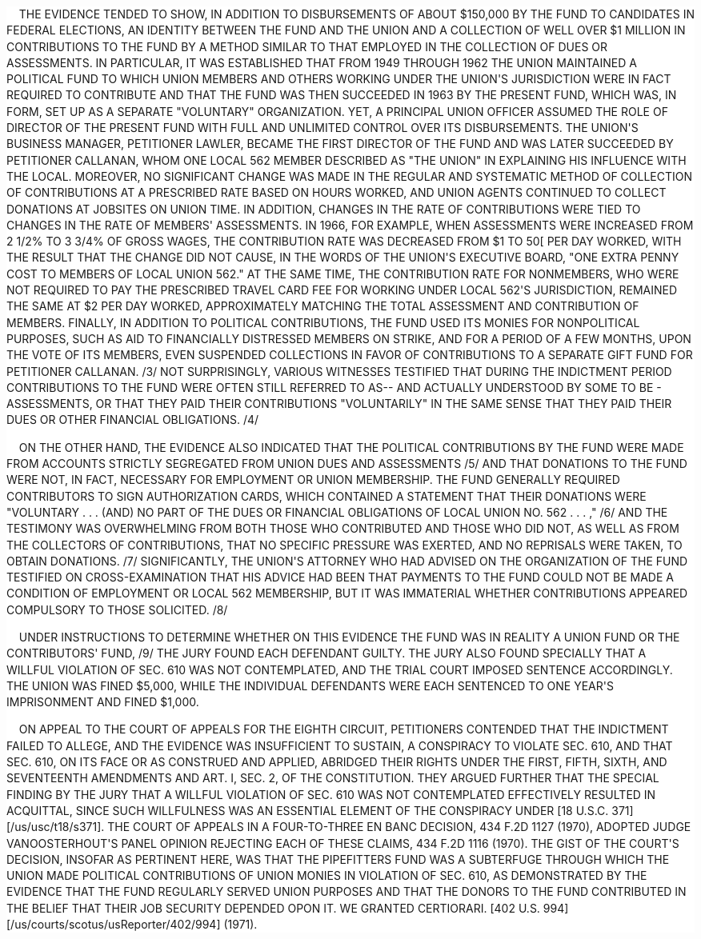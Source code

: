    THE EVIDENCE TENDED TO SHOW, IN ADDITION TO DISBURSEMENTS OF ABOUT $150,000 BY THE FUND TO CANDIDATES IN FEDERAL ELECTIONS, AN IDENTITY BETWEEN THE FUND AND THE UNION AND A COLLECTION OF WELL OVER $1 MILLION IN CONTRIBUTIONS TO THE FUND BY A METHOD SIMILAR TO THAT EMPLOYED IN THE COLLECTION OF DUES OR ASSESSMENTS.  IN PARTICULAR, IT WAS ESTABLISHED THAT FROM 1949 THROUGH 1962 THE UNION MAINTAINED A POLITICAL FUND TO WHICH UNION MEMBERS AND OTHERS WORKING UNDER THE UNION'S JURISDICTION WERE IN FACT REQUIRED TO CONTRIBUTE AND THAT THE FUND WAS THEN SUCCEEDED IN 1963 BY THE PRESENT FUND, WHICH WAS, IN FORM, SET UP AS A SEPARATE "VOLUNTARY" ORGANIZATION.  YET, A PRINCIPAL UNION OFFICER ASSUMED THE ROLE OF DIRECTOR OF THE PRESENT FUND WITH FULL AND UNLIMITED CONTROL OVER ITS DISBURSEMENTS.  THE UNION'S BUSINESS MANAGER, PETITIONER LAWLER, BECAME THE FIRST DIRECTOR OF THE FUND AND WAS LATER SUCCEEDED BY PETITIONER CALLANAN, WHOM ONE LOCAL 562 MEMBER DESCRIBED AS "THE UNION" IN EXPLAINING HIS INFLUENCE WITH THE LOCAL.  MOREOVER, NO SIGNIFICANT CHANGE WAS MADE IN THE REGULAR AND SYSTEMATIC METHOD OF COLLECTION OF CONTRIBUTIONS AT A PRESCRIBED RATE BASED ON HOURS WORKED, AND UNION AGENTS CONTINUED TO COLLECT DONATIONS AT JOBSITES ON UNION TIME.  IN ADDITION, CHANGES IN THE RATE OF CONTRIBUTIONS WERE TIED TO CHANGES IN THE RATE OF MEMBERS' ASSESSMENTS.  IN 1966, FOR EXAMPLE, WHEN ASSESSMENTS WERE INCREASED FROM 2 1/2% TO 3 3/4% OF GROSS WAGES, THE CONTRIBUTION RATE WAS DECREASED FROM $1 TO 50\[ PER DAY WORKED, WITH THE RESULT THAT THE CHANGE DID NOT CAUSE, IN THE WORDS OF THE UNION'S EXECUTIVE BOARD, "ONE EXTRA PENNY COST TO MEMBERS OF LOCAL UNION 562."  AT THE SAME TIME, THE CONTRIBUTION RATE FOR NONMEMBERS, WHO WERE NOT REQUIRED TO PAY THE PRESCRIBED TRAVEL CARD FEE FOR WORKING UNDER LOCAL 562'S JURISDICTION, REMAINED THE SAME AT $2 PER DAY WORKED, APPROXIMATELY MATCHING THE TOTAL ASSESSMENT AND CONTRIBUTION OF MEMBERS.  FINALLY, IN ADDITION TO POLITICAL CONTRIBUTIONS, THE FUND USED ITS MONIES FOR NONPOLITICAL PURPOSES, SUCH AS AID TO FINANCIALLY DISTRESSED MEMBERS ON STRIKE, AND FOR A PERIOD OF A FEW MONTHS, UPON THE VOTE OF ITS MEMBERS, EVEN SUSPENDED COLLECTIONS IN FAVOR OF CONTRIBUTIONS TO A SEPARATE GIFT FUND FOR PETITIONER CALLANAN.  /3/  NOT SURPRISINGLY, VARIOUS WITNESSES TESTIFIED THAT DURING THE INDICTMENT PERIOD CONTRIBUTIONS TO THE FUND WERE OFTEN STILL REFERRED TO AS-- AND ACTUALLY UNDERSTOOD BY SOME TO BE - ASSESSMENTS, OR THAT THEY PAID THEIR CONTRIBUTIONS "VOLUNTARILY"  IN THE SAME SENSE THAT THEY PAID THEIR DUES OR OTHER FINANCIAL OBLIGATIONS.  /4/

    ON THE OTHER HAND, THE EVIDENCE ALSO INDICATED THAT THE POLITICAL CONTRIBUTIONS BY THE FUND WERE MADE FROM ACCOUNTS STRICTLY SEGREGATED FROM UNION DUES AND ASSESSMENTS /5/  AND THAT DONATIONS TO THE FUND WERE NOT, IN FACT, NECESSARY FOR EMPLOYMENT OR UNION MEMBERSHIP.  THE FUND GENERALLY REQUIRED CONTRIBUTORS TO SIGN AUTHORIZATION CARDS, WHICH CONTAINED A STATEMENT THAT THEIR DONATIONS WERE "VOLUNTARY . . . (AND) NO PART OF THE DUES OR FINANCIAL OBLIGATIONS OF LOCAL UNION NO. 562 . . . ,"  /6/  AND THE TESTIMONY WAS OVERWHELMING FROM BOTH THOSE WHO CONTRIBUTED AND THOSE WHO DID NOT, AS WELL AS FROM THE COLLECTORS OF CONTRIBUTIONS, THAT NO SPECIFIC PRESSURE WAS EXERTED, AND NO REPRISALS WERE TAKEN, TO OBTAIN DONATIONS.  /7/  SIGNIFICANTLY, THE UNION'S ATTORNEY WHO HAD ADVISED ON THE ORGANIZATION OF THE FUND TESTIFIED ON CROSS-EXAMINATION THAT HIS ADVICE HAD BEEN THAT PAYMENTS TO THE FUND COULD NOT BE MADE A CONDITION OF EMPLOYMENT OR LOCAL 562 MEMBERSHIP, BUT IT WAS IMMATERIAL WHETHER CONTRIBUTIONS APPEARED COMPULSORY TO THOSE SOLICITED.  /8/

    UNDER INSTRUCTIONS TO DETERMINE WHETHER ON THIS EVIDENCE THE FUND WAS IN REALITY A UNION FUND OR THE CONTRIBUTORS' FUND, /9/  THE JURY FOUND EACH DEFENDANT GUILTY.  THE JURY ALSO FOUND SPECIALLY THAT A WILLFUL VIOLATION OF SEC. 610 WAS NOT CONTEMPLATED, AND THE TRIAL COURT IMPOSED SENTENCE ACCORDINGLY.  THE UNION WAS FINED $5,000, WHILE THE INDIVIDUAL DEFENDANTS WERE EACH SENTENCED TO ONE YEAR'S IMPRISONMENT AND FINED $1,000.

    ON APPEAL TO THE COURT OF APPEALS FOR THE EIGHTH CIRCUIT, PETITIONERS CONTENDED THAT THE INDICTMENT FAILED TO ALLEGE, AND THE EVIDENCE WAS INSUFFICIENT TO SUSTAIN, A CONSPIRACY TO VIOLATE SEC. 610, AND THAT SEC. 610, ON ITS FACE OR AS CONSTRUED AND APPLIED, ABRIDGED THEIR RIGHTS UNDER THE FIRST, FIFTH, SIXTH, AND SEVENTEENTH AMENDMENTS AND ART. I, SEC. 2, OF THE CONSTITUTION.  THEY ARGUED FURTHER THAT THE SPECIAL FINDING BY THE JURY THAT A WILLFUL VIOLATION OF SEC. 610 WAS NOT CONTEMPLATED EFFECTIVELY RESULTED IN ACQUITTAL, SINCE SUCH WILLFULNESS WAS AN ESSENTIAL ELEMENT OF THE CONSPIRACY UNDER [18 U.S.C. 371][/us/usc/t18/s371].  THE COURT OF APPEALS IN A FOUR-TO-THREE EN BANC DECISION, 434 F.2D 1127 (1970), ADOPTED JUDGE VANOOSTERHOUT'S PANEL OPINION REJECTING EACH OF THESE CLAIMS, 434 F.2D 1116 (1970).  THE GIST OF THE COURT'S DECISION, INSOFAR AS PERTINENT HERE, WAS THAT THE PIPEFITTERS FUND WAS A SUBTERFUGE THROUGH WHICH THE UNION MADE POLITICAL CONTRIBUTIONS OF UNION MONIES IN VIOLATION OF SEC. 610, AS DEMONSTRATED BY THE EVIDENCE THAT THE FUND REGULARLY SERVED UNION PURPOSES AND THAT THE DONORS TO THE FUND CONTRIBUTED IN THE BELIEF THAT THEIR JOB SECURITY DEPENDED OPON IT.  WE GRANTED CERTIORARI.  [402 U.S. 994][/us/courts/scotus/usReporter/402/994] (1971).
